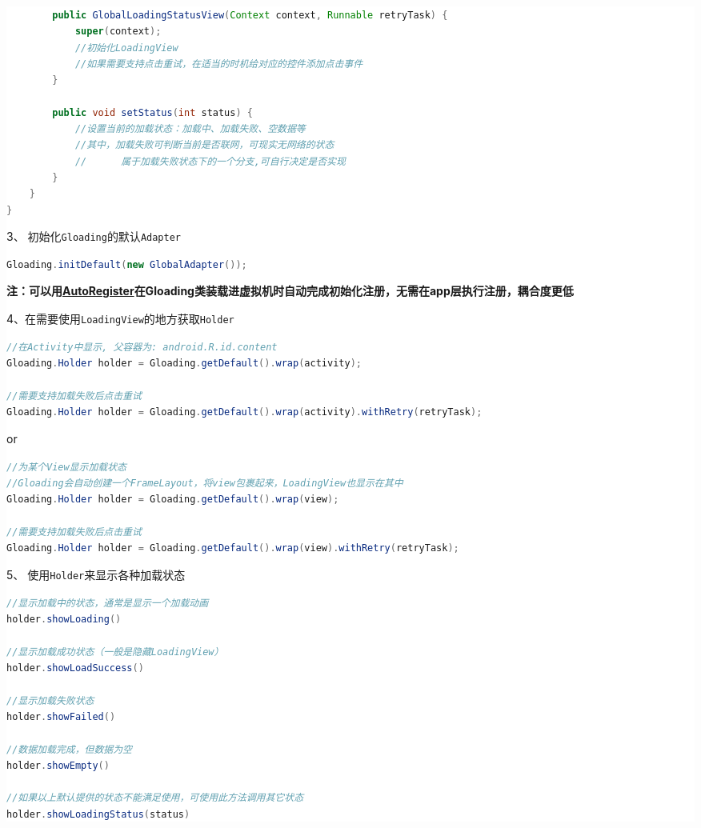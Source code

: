 ```java
        public GlobalLoadingStatusView(Context context, Runnable retryTask) {
            super(context);
            //初始化LoadingView
            //如果需要支持点击重试，在适当的时机给对应的控件添加点击事件
        }
        
        public void setStatus(int status) {
            //设置当前的加载状态：加载中、加载失败、空数据等
            //其中，加载失败可判断当前是否联网，可现实无网络的状态
            //		属于加载失败状态下的一个分支,可自行决定是否实现
        }
    }
}
```
3、 初始化`Gloading`的默认`Adapter`

```java
Gloading.initDefault(new GlobalAdapter());
```

__注：可以用[AutoRegister](https://github.com/luckybilly/AutoRegister)在Gloading类装载进虚拟机时自动完成初始化注册，无需在app层执行注册，耦合度更低__

4、在需要使用`LoadingView`的地方获取`Holder`

```java
//在Activity中显示, 父容器为: android.R.id.content
Gloading.Holder holder = Gloading.getDefault().wrap(activity);

//需要支持加载失败后点击重试
Gloading.Holder holder = Gloading.getDefault().wrap(activity).withRetry(retryTask);
```

or

```java
//为某个View显示加载状态
//Gloading会自动创建一个FrameLayout，将view包裹起来，LoadingView也显示在其中
Gloading.Holder holder = Gloading.getDefault().wrap(view);

//需要支持加载失败后点击重试
Gloading.Holder holder = Gloading.getDefault().wrap(view).withRetry(retryTask);
```

5、 使用`Holder`来显示各种加载状态

```java
//显示加载中的状态，通常是显示一个加载动画
holder.showLoading() 

//显示加载成功状态（一般是隐藏LoadingView）
holder.showLoadSuccess()

//显示加载失败状态
holder.showFailed()

//数据加载完成，但数据为空
holder.showEmpty()

//如果以上默认提供的状态不能满足使用，可使用此方法调用其它状态
holder.showLoadingStatus(status)
```

